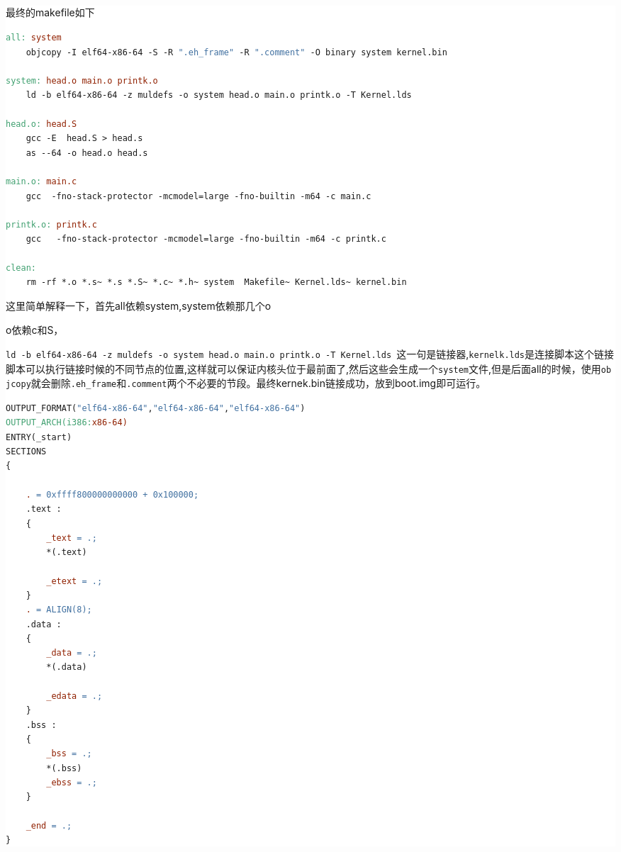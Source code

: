 最终的makefile如下

```makefile
all: system
	objcopy -I elf64-x86-64 -S -R ".eh_frame" -R ".comment" -O binary system kernel.bin

system:	head.o main.o printk.o
	ld -b elf64-x86-64 -z muldefs -o system head.o main.o printk.o -T Kernel.lds 

head.o:	head.S
	gcc -E  head.S > head.s
	as --64 -o head.o head.s
	
main.o:	main.c
	gcc  -fno-stack-protector -mcmodel=large -fno-builtin -m64 -c main.c
	
printk.o: printk.c
	gcc   -fno-stack-protector -mcmodel=large -fno-builtin -m64 -c printk.c

clean:
	rm -rf *.o *.s~ *.s *.S~ *.c~ *.h~ system  Makefile~ Kernel.lds~ kernel.bin 
```

这里简单解释一下，首先all依赖system,system依赖那几个o

o依赖c和S，

`ld -b elf64-x86-64 -z muldefs -o system head.o main.o printk.o -T Kernel.lds `这一句是链接器,`kernelk.lds`是连接脚本这个链接脚本可以执行链接时候的不同节点的位置,这样就可以保证内核头位于最前面了,然后这些会生成一个`system`文件,但是后面all的时候，使用`objcopy`就会删除`.eh_frame`和`.comment`两个不必要的节段。最终kernek.bin链接成功，放到boot.img即可运行。

```makefile
OUTPUT_FORMAT("elf64-x86-64","elf64-x86-64","elf64-x86-64")
OUTPUT_ARCH(i386:x86-64)
ENTRY(_start)
SECTIONS
{

	. = 0xffff800000000000 + 0x100000;
	.text :
	{
		_text = .;
		*(.text)

		_etext = .;
	}
	. = ALIGN(8);
	.data :
	{
		_data = .;
		*(.data)
		
		_edata = .;
	}
	.bss :
	{
		_bss = .;
		*(.bss)
		_ebss = .;
	}

	_end = .;
}

```
